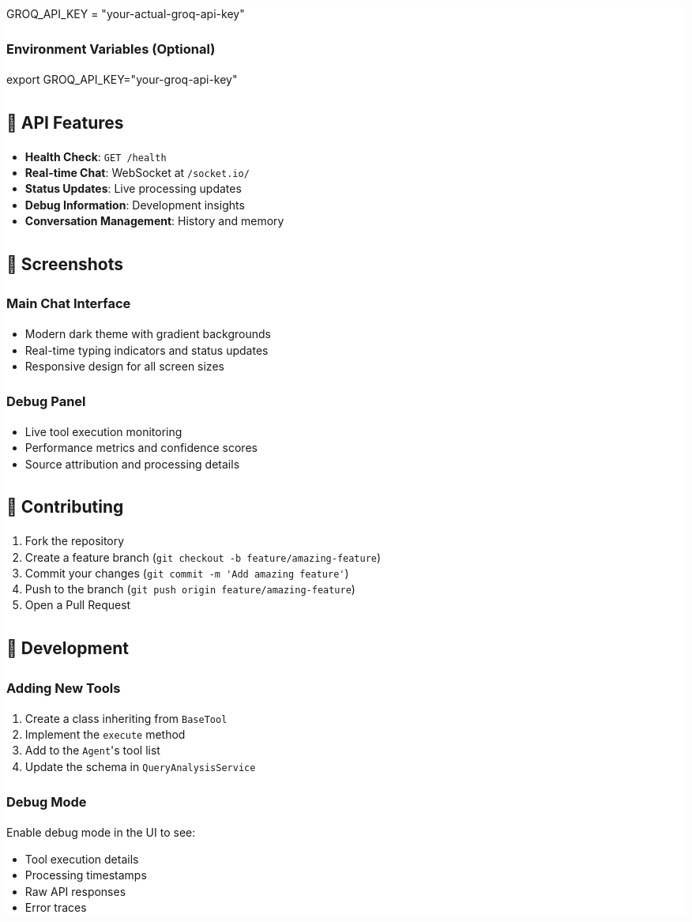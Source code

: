 GROQ_API_KEY = "your-actual-groq-api-key"

### Environment Variables (Optional)

export GROQ_API_KEY="your-groq-api-key"


## 🚦 API Features

- **Health Check**: `GET /health`
- **Real-time Chat**: WebSocket at `/socket.io/`
- **Status Updates**: Live processing updates
- **Debug Information**: Development insights
- **Conversation Management**: History and memory

## 🎨 Screenshots

### Main Chat Interface
- Modern dark theme with gradient backgrounds
- Real-time typing indicators and status updates
- Responsive design for all screen sizes

### Debug Panel
- Live tool execution monitoring
- Performance metrics and confidence scores
- Source attribution and processing details

## 🤝 Contributing

1. Fork the repository
2. Create a feature branch (`git checkout -b feature/amazing-feature`)
3. Commit your changes (`git commit -m 'Add amazing feature'`)
4. Push to the branch (`git push origin feature/amazing-feature`)
5. Open a Pull Request

## 📝 Development

### Adding New Tools
1. Create a class inheriting from `BaseTool`
2. Implement the `execute` method
3. Add to the `Agent`'s tool list
4. Update the schema in `QueryAnalysisService`

### Debug Mode
Enable debug mode in the UI to see:
- Tool execution details
- Processing timestamps
- Raw API responses
- Error traces
